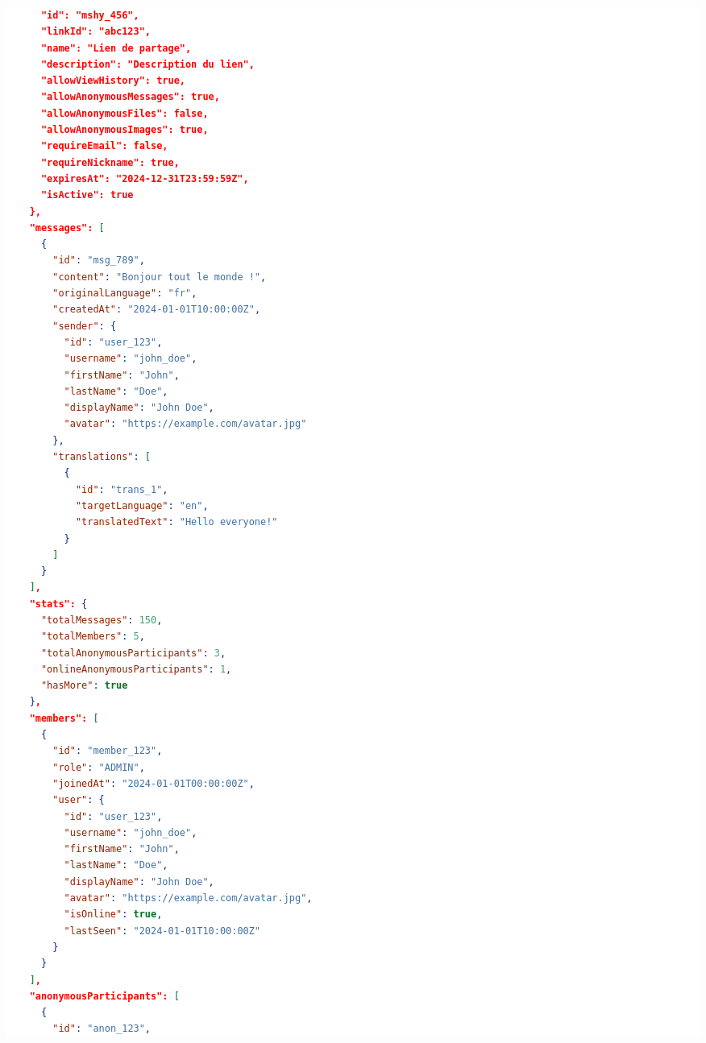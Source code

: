 ```json
      "id": "mshy_456",
      "linkId": "abc123",
      "name": "Lien de partage",
      "description": "Description du lien",
      "allowViewHistory": true,
      "allowAnonymousMessages": true,
      "allowAnonymousFiles": false,
      "allowAnonymousImages": true,
      "requireEmail": false,
      "requireNickname": true,
      "expiresAt": "2024-12-31T23:59:59Z",
      "isActive": true
    },
    "messages": [
      {
        "id": "msg_789",
        "content": "Bonjour tout le monde !",
        "originalLanguage": "fr",
        "createdAt": "2024-01-01T10:00:00Z",
        "sender": {
          "id": "user_123",
          "username": "john_doe",
          "firstName": "John",
          "lastName": "Doe",
          "displayName": "John Doe",
          "avatar": "https://example.com/avatar.jpg"
        },
        "translations": [
          {
            "id": "trans_1",
            "targetLanguage": "en",
            "translatedText": "Hello everyone!"
          }
        ]
      }
    ],
    "stats": {
      "totalMessages": 150,
      "totalMembers": 5,
      "totalAnonymousParticipants": 3,
      "onlineAnonymousParticipants": 1,
      "hasMore": true
    },
    "members": [
      {
        "id": "member_123",
        "role": "ADMIN",
        "joinedAt": "2024-01-01T00:00:00Z",
        "user": {
          "id": "user_123",
          "username": "john_doe",
          "firstName": "John",
          "lastName": "Doe",
          "displayName": "John Doe",
          "avatar": "https://example.com/avatar.jpg",
          "isOnline": true,
          "lastSeen": "2024-01-01T10:00:00Z"
        }
      }
    ],
    "anonymousParticipants": [
      {
        "id": "anon_123",
```